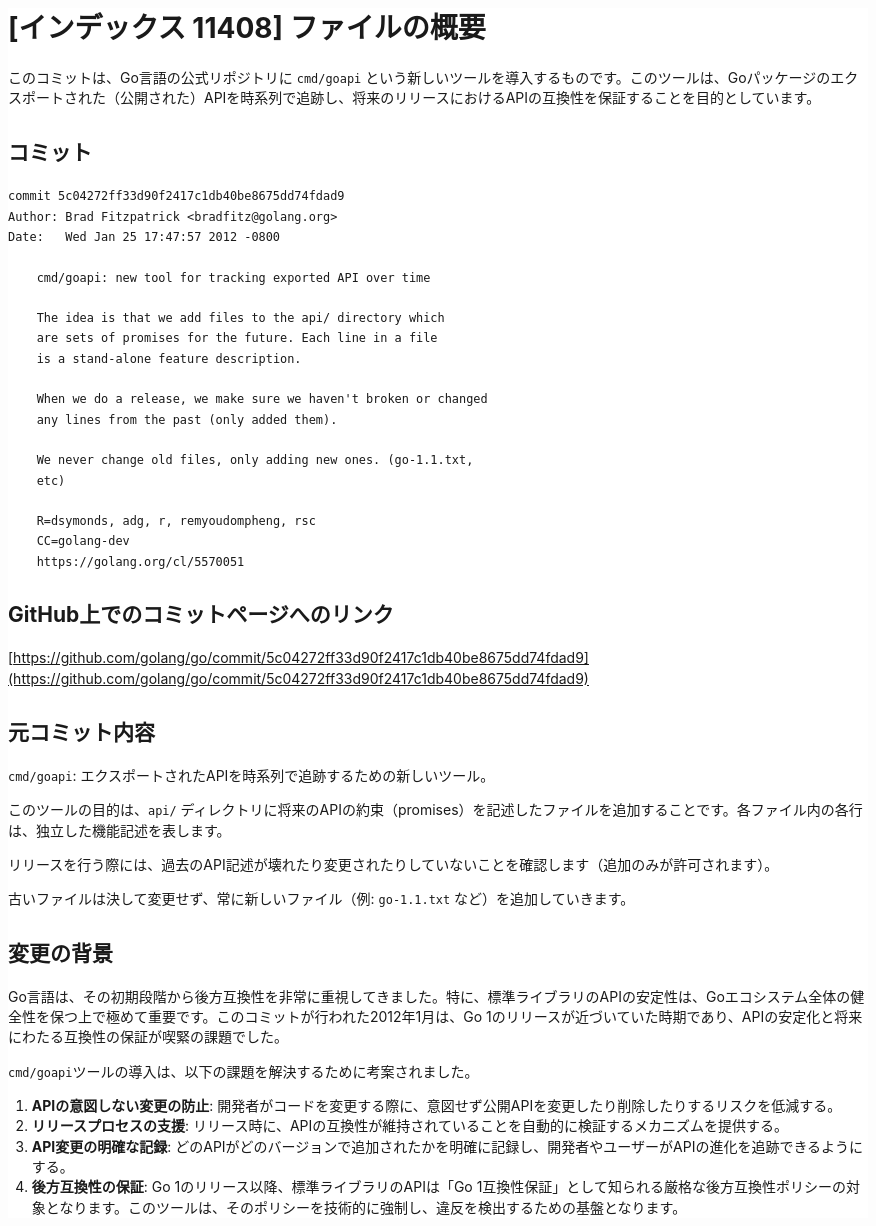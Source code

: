 # [インデックス 11408] ファイルの概要

このコミットは、Go言語の公式リポジトリに `cmd/goapi` という新しいツールを導入するものです。このツールは、Goパッケージのエクスポートされた（公開された）APIを時系列で追跡し、将来のリリースにおけるAPIの互換性を保証することを目的としています。

## コミット

```
commit 5c04272ff33d90f2417c1db40be8675dd74fdad9
Author: Brad Fitzpatrick <bradfitz@golang.org>
Date:   Wed Jan 25 17:47:57 2012 -0800

    cmd/goapi: new tool for tracking exported API over time

    The idea is that we add files to the api/ directory which
    are sets of promises for the future. Each line in a file
    is a stand-alone feature description.

    When we do a release, we make sure we haven't broken or changed
    any lines from the past (only added them).

    We never change old files, only adding new ones. (go-1.1.txt,
    etc)

    R=dsymonds, adg, r, remyoudompheng, rsc
    CC=golang-dev
    https://golang.org/cl/5570051
```

## GitHub上でのコミットページへのリンク

[https://github.com/golang/go/commit/5c04272ff33d90f2417c1db40be8675dd74fdad9](https://github.com/golang/go/commit/5c04272ff33d90f2417c1db40be8675dd74fdad9)

## 元コミット内容

`cmd/goapi`: エクスポートされたAPIを時系列で追跡するための新しいツール。

このツールの目的は、`api/` ディレクトリに将来のAPIの約束（promises）を記述したファイルを追加することです。各ファイル内の各行は、独立した機能記述を表します。

リリースを行う際には、過去のAPI記述が壊れたり変更されたりしていないことを確認します（追加のみが許可されます）。

古いファイルは決して変更せず、常に新しいファイル（例: `go-1.1.txt` など）を追加していきます。

## 変更の背景

Go言語は、その初期段階から後方互換性を非常に重視してきました。特に、標準ライブラリのAPIの安定性は、Goエコシステム全体の健全性を保つ上で極めて重要です。このコミットが行われた2012年1月は、Go 1のリリースが近づいていた時期であり、APIの安定化と将来にわたる互換性の保証が喫緊の課題でした。

`cmd/goapi`ツールの導入は、以下の課題を解決するために考案されました。

1.  **APIの意図しない変更の防止**: 開発者がコードを変更する際に、意図せず公開APIを変更したり削除したりするリスクを低減する。
2.  **リリースプロセスの支援**: リリース時に、APIの互換性が維持されていることを自動的に検証するメカニズムを提供する。
3.  **API変更の明確な記録**: どのAPIがどのバージョンで追加されたかを明確に記録し、開発者やユーザーがAPIの進化を追跡できるようにする。
4.  **後方互換性の保証**: Go 1のリリース以降、標準ライブラリのAPIは「Go 1互換性保証」として知られる厳格な後方互換性ポリシーの対象となります。このツールは、そのポリシーを技術的に強制し、違反を検出するための基盤となります。
